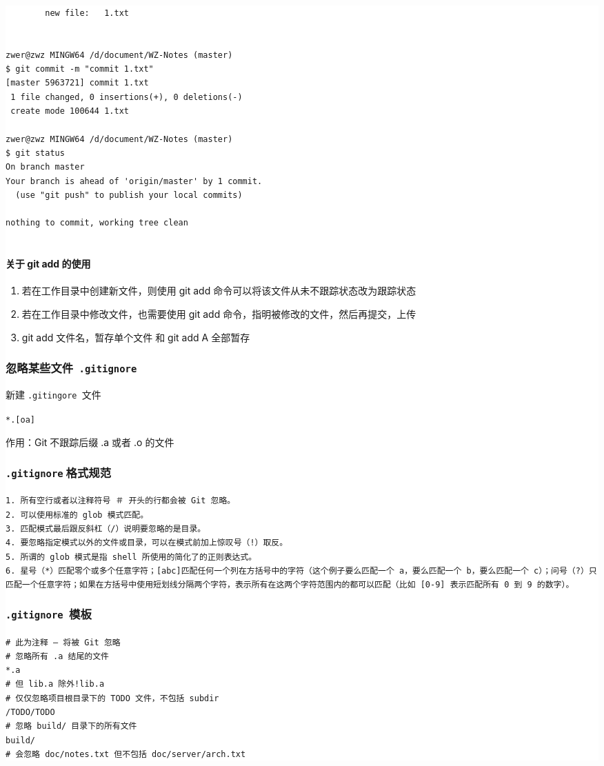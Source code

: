 ```shell
        new file:   1.txt


zwer@zwz MINGW64 /d/document/WZ-Notes (master)
$ git commit -m "commit 1.txt"
[master 5963721] commit 1.txt
 1 file changed, 0 insertions(+), 0 deletions(-)
 create mode 100644 1.txt

zwer@zwz MINGW64 /d/document/WZ-Notes (master)
$ git status
On branch master
Your branch is ahead of 'origin/master' by 1 commit.
  (use "git push" to publish your local commits)

nothing to commit, working tree clean


```

#### 关于 git add 的使用 ####

1. 若在工作目录中创建新文件，则使用 git add 命令可以将该文件从未不跟踪状态改为跟踪状态
2. 若在工作目录中修改文件，也需要使用 git add  命令，指明被修改的文件，然后再提交，上传

3. git add 文件名，暂存单个文件 和 git add A 全部暂存

### 忽略某些文件` .gitignore` ###

新建 `.gitingore `文件

```git
*.[oa]
```

作用：Git 不跟踪后缀  .a 或者 .o  的文件

### `.gitignore` 格式规范 ###

```shell
1. 所有空行或者以注释符号 ＃ 开头的行都会被 Git 忽略。
2. 可以使用标准的 glob 模式匹配。
3. 匹配模式最后跟反斜杠（/）说明要忽略的是目录。
4. 要忽略指定模式以外的文件或目录，可以在模式前加上惊叹号（!）取反。
5. 所谓的 glob 模式是指 shell 所使用的简化了的正则表达式。
6. 星号（*）匹配零个或多个任意字符；[abc]匹配任何一个列在方括号中的字符（这个例子要么匹配一个 a，要么匹配一个 b，要么匹配一个 c）；问号（?）只匹配一个任意字符；如果在方括号中使用短划线分隔两个字符，表示所有在这两个字符范围内的都可以匹配（比如 [0-9] 表示匹配所有 0 到 9 的数字）。
```

### `.gitignore `模板 ###

```shell
# 此为注释 – 将被 Git 忽略
# 忽略所有 .a 结尾的文件
*.a
# 但 lib.a 除外!lib.a
# 仅仅忽略项目根目录下的 TODO 文件，不包括 subdir
/TODO/TODO
# 忽略 build/ 目录下的所有文件
build/
# 会忽略 doc/notes.txt 但不包括 doc/server/arch.txt

```
